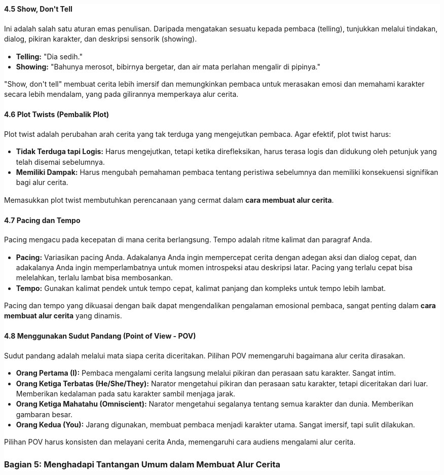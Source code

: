 #### 4.5 Show, Don't Tell

Ini adalah salah satu aturan emas penulisan. Daripada mengatakan sesuatu kepada pembaca (telling), tunjukkan melalui tindakan, dialog, pikiran karakter, dan deskripsi sensorik (showing).

*   **Telling:** "Dia sedih."
*   **Showing:** "Bahunya merosot, bibirnya bergetar, dan air mata perlahan mengalir di pipinya."

"Show, don't tell" membuat cerita lebih imersif dan memungkinkan pembaca untuk merasakan emosi dan memahami karakter secara lebih mendalam, yang pada gilirannya memperkaya alur cerita.

#### 4.6 Plot Twists (Pembalik Plot)

Plot twist adalah perubahan arah cerita yang tak terduga yang mengejutkan pembaca. Agar efektif, plot twist harus:
*   **Tidak Terduga tapi Logis:** Harus mengejutkan, tetapi ketika direfleksikan, harus terasa logis dan didukung oleh petunjuk yang telah disemai sebelumnya.
*   **Memiliki Dampak:** Harus mengubah pemahaman pembaca tentang peristiwa sebelumnya dan memiliki konsekuensi signifikan bagi alur cerita.

Memasukkan plot twist membutuhkan perencanaan yang cermat dalam **cara membuat alur cerita**.

#### 4.7 Pacing dan Tempo

Pacing mengacu pada kecepatan di mana cerita berlangsung. Tempo adalah ritme kalimat dan paragraf Anda.

*   **Pacing:** Variasikan pacing Anda. Adakalanya Anda ingin mempercepat cerita dengan adegan aksi dan dialog cepat, dan adakalanya Anda ingin memperlambatnya untuk momen introspeksi atau deskripsi latar. Pacing yang terlalu cepat bisa melelahkan, terlalu lambat bisa membosankan.
*   **Tempo:** Gunakan kalimat pendek untuk tempo cepat, kalimat panjang dan kompleks untuk tempo lebih lambat.

Pacing dan tempo yang dikuasai dengan baik dapat mengendalikan pengalaman emosional pembaca, sangat penting dalam **cara membuat alur cerita** yang dinamis.

#### 4.8 Menggunakan Sudut Pandang (Point of View - POV)

Sudut pandang adalah melalui mata siapa cerita diceritakan. Pilihan POV memengaruhi bagaimana alur cerita dirasakan.

*   **Orang Pertama (I):** Pembaca mengalami cerita langsung melalui pikiran dan perasaan satu karakter. Sangat intim.
*   **Orang Ketiga Terbatas (He/She/They):** Narator mengetahui pikiran dan perasaan satu karakter, tetapi diceritakan dari luar. Memberikan kedalaman pada satu karakter sambil menjaga jarak.
*   **Orang Ketiga Mahatahu (Omniscient):** Narator mengetahui segalanya tentang semua karakter dan dunia. Memberikan gambaran besar.
*   **Orang Kedua (You):** Jarang digunakan, membuat pembaca menjadi karakter utama. Sangat imersif, tapi sulit dilakukan.

Pilihan POV harus konsisten dan melayani cerita Anda, memengaruhi cara audiens mengalami alur cerita.

### Bagian 5: Menghadapi Tantangan Umum dalam Membuat Alur Cerita
